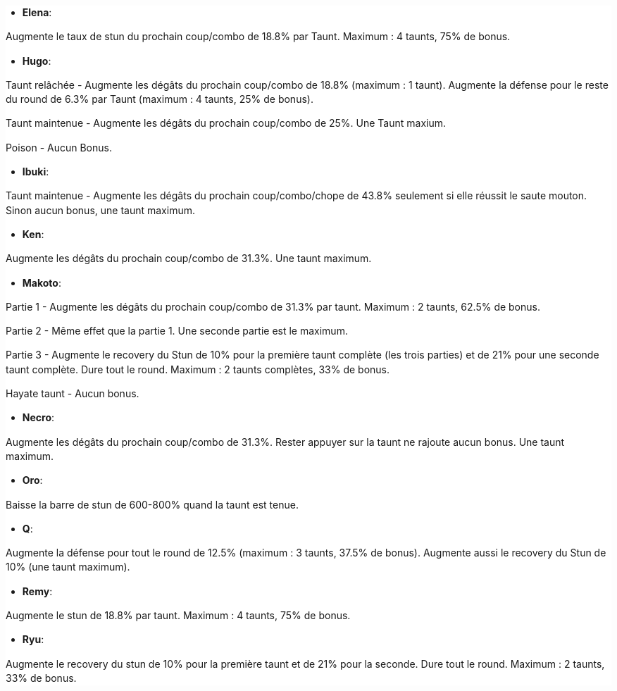 - **Elena**:

Augmente le taux de stun du prochain coup/combo de 18.8% par Taunt.
Maximum : 4 taunts, 75% de bonus.

- **Hugo**:

Taunt relâchée - Augmente les dégâts du prochain coup/combo de 18.8%
(maximum : 1 taunt). Augmente la défense pour le reste du round de 6.3%
par Taunt (maximum : 4 taunts, 25% de bonus).

Taunt maintenue - Augmente les dégâts du prochain coup/combo de 25%. Une
Taunt maxium.

Poison - Aucun Bonus.

- **Ibuki**:

Taunt maintenue - Augmente les dégâts du prochain coup/combo/chope de
43.8% seulement si elle réussit le saute mouton. Sinon aucun bonus, une
taunt maximum.

- **Ken**:

Augmente les dégâts du prochain coup/combo de 31.3%. Une taunt maximum.

- **Makoto**:

Partie 1 - Augmente les dégâts du prochain coup/combo de 31.3% par
taunt. Maximum : 2 taunts, 62.5% de bonus.

Partie 2 - Même effet que la partie 1. Une seconde partie est le
maximum.

Partie 3 - Augmente le recovery du Stun de 10% pour la première taunt
complète (les trois parties) et de 21% pour une seconde taunt complète.
Dure tout le round. Maximum : 2 taunts complètes, 33% de bonus.

Hayate taunt - Aucun bonus.

- **Necro**:

Augmente les dégâts du prochain coup/combo de 31.3%. Rester appuyer sur
la taunt ne rajoute aucun bonus. Une taunt maximum.

- **Oro**:

Baisse la barre de stun de 600-800% quand la taunt est tenue.

- **Q**:

Augmente la défense pour tout le round de 12.5% (maximum : 3 taunts,
37.5% de bonus). Augmente aussi le recovery du Stun de 10% (une taunt
maximum).

- **Remy**:

Augmente le stun de 18.8% par taunt. Maximum : 4 taunts, 75% de bonus.

- **Ryu**:

Augmente le recovery du stun de 10% pour la première taunt et de 21%
pour la seconde. Dure tout le round. Maximum : 2 taunts, 33% de bonus.
